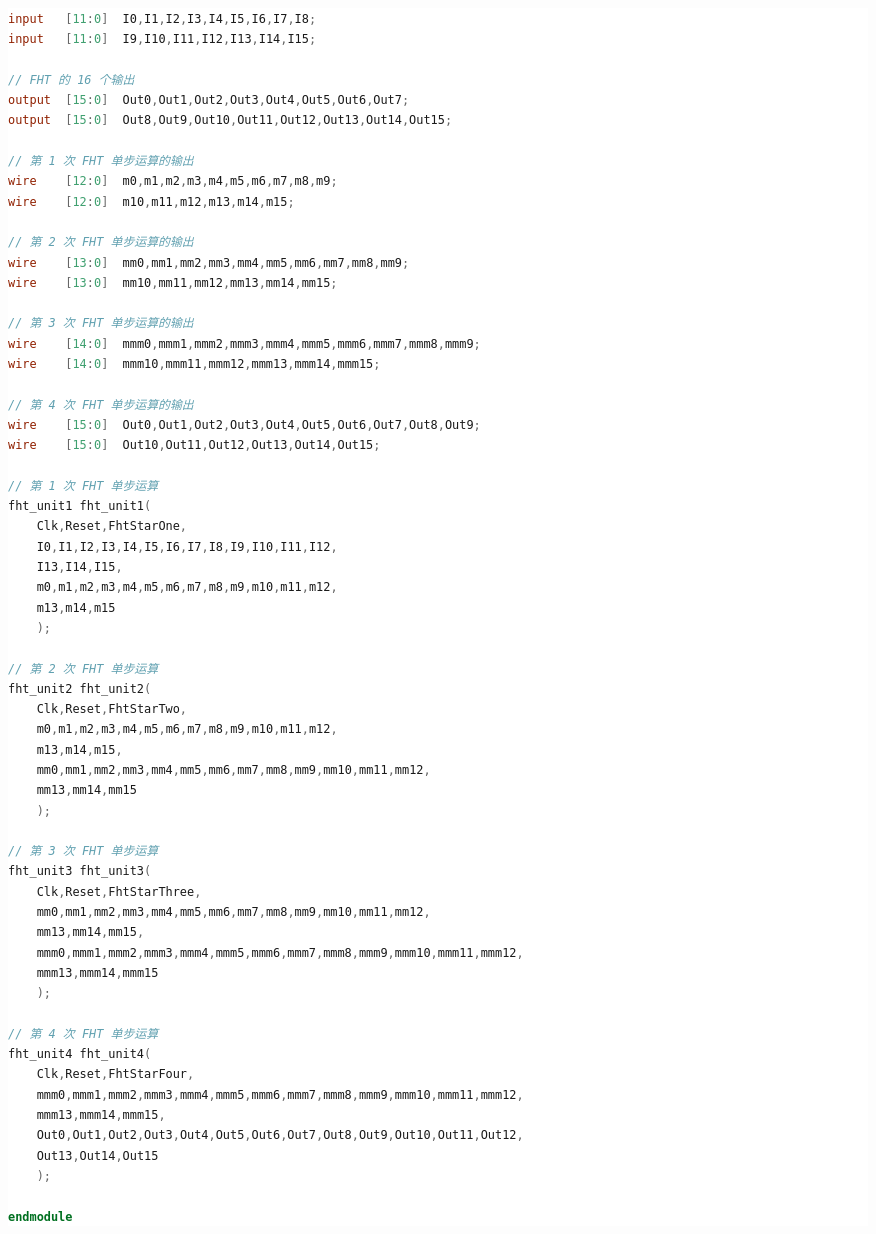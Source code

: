 ```verilog fhtpart.v
input   [11:0]  I0,I1,I2,I3,I4,I5,I6,I7,I8;
input   [11:0]  I9,I10,I11,I12,I13,I14,I15;

// FHT 的 16 个输出
output  [15:0]  Out0,Out1,Out2,Out3,Out4,Out5,Out6,Out7;
output  [15:0]  Out8,Out9,Out10,Out11,Out12,Out13,Out14,Out15;

// 第 1 次 FHT 单步运算的输出
wire    [12:0]  m0,m1,m2,m3,m4,m5,m6,m7,m8,m9;
wire    [12:0]  m10,m11,m12,m13,m14,m15;

// 第 2 次 FHT 单步运算的输出
wire    [13:0]  mm0,mm1,mm2,mm3,mm4,mm5,mm6,mm7,mm8,mm9;
wire    [13:0]  mm10,mm11,mm12,mm13,mm14,mm15;

// 第 3 次 FHT 单步运算的输出
wire    [14:0]  mmm0,mmm1,mmm2,mmm3,mmm4,mmm5,mmm6,mmm7,mmm8,mmm9;
wire    [14:0]  mmm10,mmm11,mmm12,mmm13,mmm14,mmm15;

// 第 4 次 FHT 单步运算的输出
wire    [15:0]  Out0,Out1,Out2,Out3,Out4,Out5,Out6,Out7,Out8,Out9;
wire    [15:0]  Out10,Out11,Out12,Out13,Out14,Out15;

// 第 1 次 FHT 单步运算
fht_unit1 fht_unit1(
    Clk,Reset,FhtStarOne,
    I0,I1,I2,I3,I4,I5,I6,I7,I8,I9,I10,I11,I12,
    I13,I14,I15,
    m0,m1,m2,m3,m4,m5,m6,m7,m8,m9,m10,m11,m12,
    m13,m14,m15
    );

// 第 2 次 FHT 单步运算
fht_unit2 fht_unit2(
    Clk,Reset,FhtStarTwo,
    m0,m1,m2,m3,m4,m5,m6,m7,m8,m9,m10,m11,m12,
    m13,m14,m15,
    mm0,mm1,mm2,mm3,mm4,mm5,mm6,mm7,mm8,mm9,mm10,mm11,mm12,
    mm13,mm14,mm15
    );

// 第 3 次 FHT 单步运算
fht_unit3 fht_unit3(
    Clk,Reset,FhtStarThree,
    mm0,mm1,mm2,mm3,mm4,mm5,mm6,mm7,mm8,mm9,mm10,mm11,mm12,
    mm13,mm14,mm15,
    mmm0,mmm1,mmm2,mmm3,mmm4,mmm5,mmm6,mmm7,mmm8,mmm9,mmm10,mmm11,mmm12,
    mmm13,mmm14,mmm15
    );

// 第 4 次 FHT 单步运算
fht_unit4 fht_unit4(
    Clk,Reset,FhtStarFour,
    mmm0,mmm1,mmm2,mmm3,mmm4,mmm5,mmm6,mmm7,mmm8,mmm9,mmm10,mmm11,mmm12,
    mmm13,mmm14,mmm15,
    Out0,Out1,Out2,Out3,Out4,Out5,Out6,Out7,Out8,Out9,Out10,Out11,Out12,
    Out13,Out14,Out15
    );

endmodule
```
